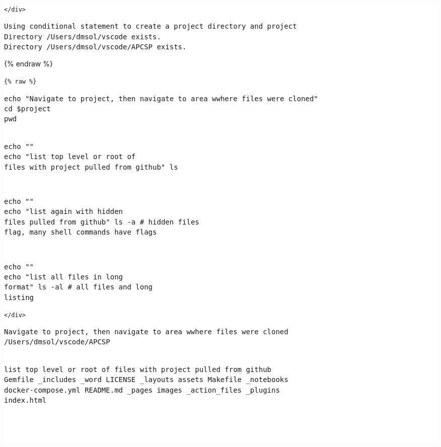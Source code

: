 </pre></div>

    </div>
</div>
</div>

<div class="output_wrapper">
<div class="output">

<div class="output_area">

<div class="output_subarea output_stream output_stdout output_text">
<pre>Using conditional statement to create a project directory and project
Directory /Users/dmsol/vscode exists.
Directory /Users/dmsol/vscode/APCSP exists.
</pre>
</div>
</div>

</div>
</div>

</div>
    {% endraw %}

    {% raw %}
    
<div class="cell border-box-sizing code_cell rendered">
<div class="input">

<div class="inner_cell">
    <div class="input_area">
<div class=" highlight hl-bash"><pre><span></span><span class="nb">echo</span> <span class="s2">&quot;Navigate to project, then navigate to area wwhere files were cloned&quot;</span>
<span class="nb">cd</span> <span class="nv">$project</span>
<span class="nb">pwd</span>
 
<span class="nb">echo</span> <span class="s2">&quot;&quot;</span>
<span class="nb">echo</span> <span class="s2">&quot;list top level or root of files with project pulled from github&quot;</span>
ls
 
<span class="nb">echo</span> <span class="s2">&quot;&quot;</span>
<span class="nb">echo</span> <span class="s2">&quot;list again with hidden files pulled from github&quot;</span>
ls -a   <span class="c1"># hidden files flag, many shell commands have flags</span>
 
<span class="nb">echo</span> <span class="s2">&quot;&quot;</span>
<span class="nb">echo</span> <span class="s2">&quot;list all files in long format&quot;</span>
ls -al   <span class="c1"># all files and long listing</span>
</pre></div>

    </div>
</div>
</div>

<div class="output_wrapper">
<div class="output">

<div class="output_area">

<div class="output_subarea output_stream output_stdout output_text">
<pre>Navigate to project, then navigate to area wwhere files were cloned
/Users/dmsol/vscode/APCSP

list top level or root of files with project pulled from github
Gemfile			_includes		_word
LICENSE			_layouts		assets
Makefile		_notebooks		docker-compose.yml
README.md		_pages			images
_action_files		_plugins		index.html